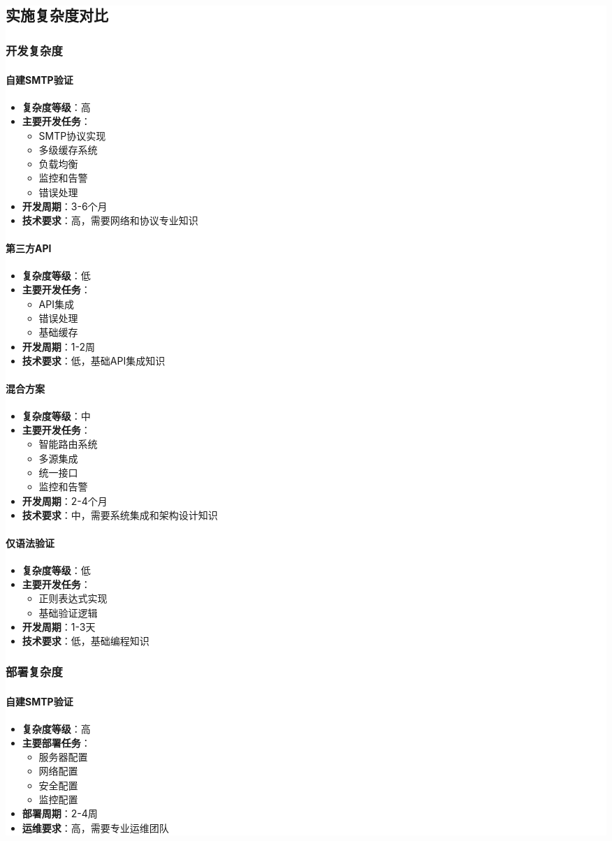 ## 实施复杂度对比

### 开发复杂度

#### 自建SMTP验证
- **复杂度等级**：高
- **主要开发任务**：
  - SMTP协议实现
  - 多级缓存系统
  - 负载均衡
  - 监控和告警
  - 错误处理
- **开发周期**：3-6个月
- **技术要求**：高，需要网络和协议专业知识

#### 第三方API
- **复杂度等级**：低
- **主要开发任务**：
  - API集成
  - 错误处理
  - 基础缓存
- **开发周期**：1-2周
- **技术要求**：低，基础API集成知识

#### 混合方案
- **复杂度等级**：中
- **主要开发任务**：
  - 智能路由系统
  - 多源集成
  - 统一接口
  - 监控和告警
- **开发周期**：2-4个月
- **技术要求**：中，需要系统集成和架构设计知识

#### 仅语法验证
- **复杂度等级**：低
- **主要开发任务**：
  - 正则表达式实现
  - 基础验证逻辑
- **开发周期**：1-3天
- **技术要求**：低，基础编程知识

### 部署复杂度

#### 自建SMTP验证
- **复杂度等级**：高
- **主要部署任务**：
  - 服务器配置
  - 网络配置
  - 安全配置
  - 监控配置
- **部署周期**：2-4周
- **运维要求**：高，需要专业运维团队

